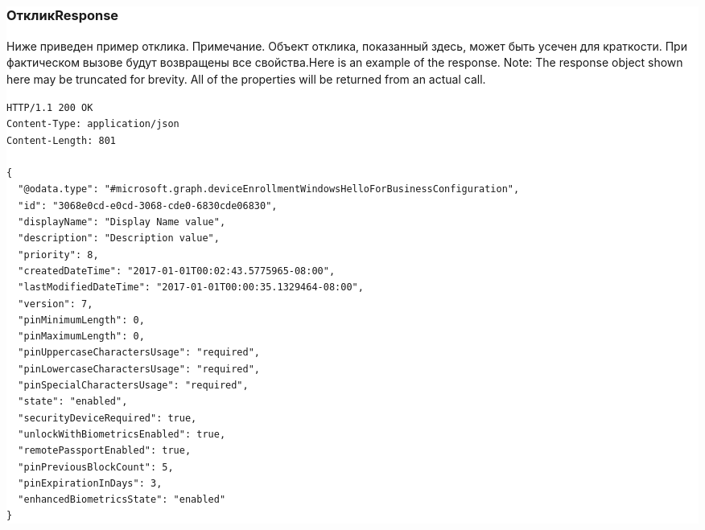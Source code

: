 ### <a name="response"></a><span data-ttu-id="3e005-225">Отклик</span><span class="sxs-lookup"><span data-stu-id="3e005-225">Response</span></span>
<span data-ttu-id="3e005-p115">Ниже приведен пример отклика. Примечание. Объект отклика, показанный здесь, может быть усечен для краткости. При фактическом вызове будут возвращены все свойства.</span><span class="sxs-lookup"><span data-stu-id="3e005-p115">Here is an example of the response. Note: The response object shown here may be truncated for brevity. All of the properties will be returned from an actual call.</span></span>
``` http
HTTP/1.1 200 OK
Content-Type: application/json
Content-Length: 801

{
  "@odata.type": "#microsoft.graph.deviceEnrollmentWindowsHelloForBusinessConfiguration",
  "id": "3068e0cd-e0cd-3068-cde0-6830cde06830",
  "displayName": "Display Name value",
  "description": "Description value",
  "priority": 8,
  "createdDateTime": "2017-01-01T00:02:43.5775965-08:00",
  "lastModifiedDateTime": "2017-01-01T00:00:35.1329464-08:00",
  "version": 7,
  "pinMinimumLength": 0,
  "pinMaximumLength": 0,
  "pinUppercaseCharactersUsage": "required",
  "pinLowercaseCharactersUsage": "required",
  "pinSpecialCharactersUsage": "required",
  "state": "enabled",
  "securityDeviceRequired": true,
  "unlockWithBiometricsEnabled": true,
  "remotePassportEnabled": true,
  "pinPreviousBlockCount": 5,
  "pinExpirationInDays": 3,
  "enhancedBiometricsState": "enabled"
}
```




